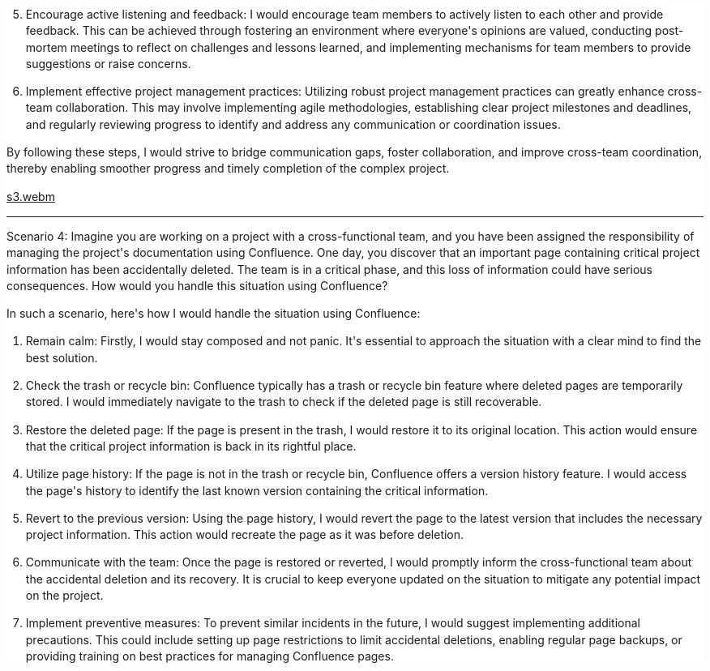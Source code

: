 5. Encourage active listening and feedback: I would encourage team members to actively listen to each other and provide feedback. This can be achieved through fostering an environment where everyone's opinions are valued, conducting post-mortem meetings to reflect on challenges and lessons learned, and implementing mechanisms for team members to provide suggestions or raise concerns.

6. Implement effective project management practices: Utilizing robust project management practices can greatly enhance cross-team collaboration. This may involve implementing agile methodologies, establishing clear project milestones and deadlines, and regularly reviewing progress to identify and address any communication or coordination issues.

By following these steps, I would strive to bridge communication gaps, foster collaboration, and improve cross-team coordination, thereby enabling smoother progress and timely completion of the complex project.

[s3.webm](https://github.com/qriz1452/interview/assets/112246222/9a4399bd-b337-471f-9496-04d40d86902d)


----------------------


Scenario 4:
Imagine you are working on a project with a cross-functional team, and you have been assigned the responsibility of managing the project's documentation using Confluence. One day, you discover that an important page containing critical project information has been accidentally deleted. The team is in a critical phase, and this loss of information could have serious consequences. How would you handle this situation using Confluence?

In such a scenario, here's how I would handle the situation using Confluence:

1. Remain calm: Firstly, I would stay composed and not panic. It's essential to approach the situation with a clear mind to find the best solution.

2. Check the trash or recycle bin: Confluence typically has a trash or recycle bin feature where deleted pages are temporarily stored. I would immediately navigate to the trash to check if the deleted page is still recoverable.

3. Restore the deleted page: If the page is present in the trash, I would restore it to its original location. This action would ensure that the critical project information is back in its rightful place.

4. Utilize page history: If the page is not in the trash or recycle bin, Confluence offers a version history feature. I would access the page's history to identify the last known version containing the critical information.

5. Revert to the previous version: Using the page history, I would revert the page to the latest version that includes the necessary project information. This action would recreate the page as it was before deletion.

6. Communicate with the team: Once the page is restored or reverted, I would promptly inform the cross-functional team about the accidental deletion and its recovery. It is crucial to keep everyone updated on the situation to mitigate any potential impact on the project.

7. Implement preventive measures: To prevent similar incidents in the future, I would suggest implementing additional precautions. This could include setting up page restrictions to limit accidental deletions, enabling regular page backups, or providing training on best practices for managing Confluence pages.
